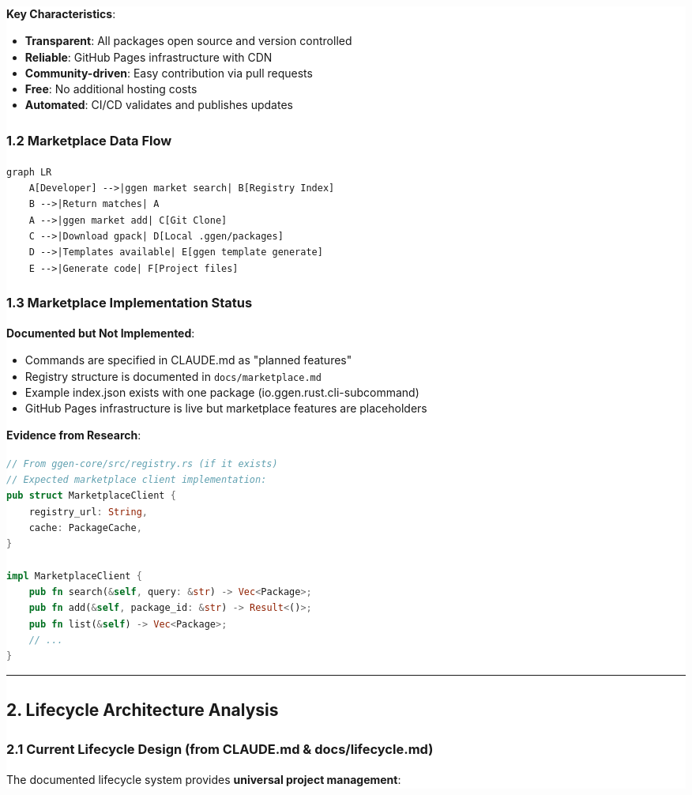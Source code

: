 **Key Characteristics**:
- **Transparent**: All packages open source and version controlled
- **Reliable**: GitHub Pages infrastructure with CDN
- **Community-driven**: Easy contribution via pull requests
- **Free**: No additional hosting costs
- **Automated**: CI/CD validates and publishes updates

### 1.2 Marketplace Data Flow

```mermaid
graph LR
    A[Developer] -->|ggen market search| B[Registry Index]
    B -->|Return matches| A
    A -->|ggen market add| C[Git Clone]
    C -->|Download gpack| D[Local .ggen/packages]
    D -->|Templates available| E[ggen template generate]
    E -->|Generate code| F[Project files]
```

### 1.3 Marketplace Implementation Status

**Documented but Not Implemented**:
- Commands are specified in CLAUDE.md as "planned features"
- Registry structure is documented in `docs/marketplace.md`
- Example index.json exists with one package (io.ggen.rust.cli-subcommand)
- GitHub Pages infrastructure is live but marketplace features are placeholders

**Evidence from Research**:
```rust
// From ggen-core/src/registry.rs (if it exists)
// Expected marketplace client implementation:
pub struct MarketplaceClient {
    registry_url: String,
    cache: PackageCache,
}

impl MarketplaceClient {
    pub fn search(&self, query: &str) -> Vec<Package>;
    pub fn add(&self, package_id: &str) -> Result<()>;
    pub fn list(&self) -> Vec<Package>;
    // ...
}
```

---

## 2. Lifecycle Architecture Analysis

### 2.1 Current Lifecycle Design (from CLAUDE.md & docs/lifecycle.md)

The documented lifecycle system provides **universal project management**:
